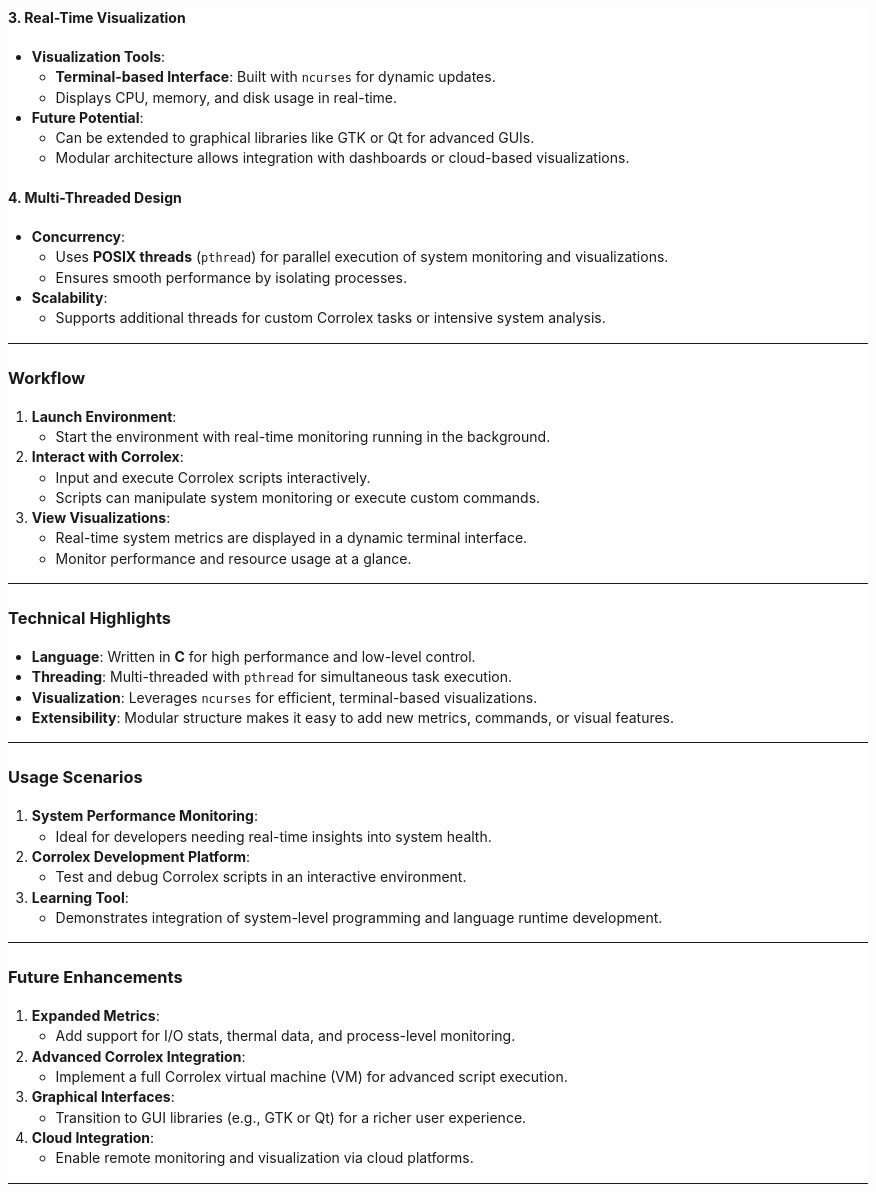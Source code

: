 #### **3. Real-Time Visualization**
- **Visualization Tools**:
  - **Terminal-based Interface**: Built with `ncurses` for dynamic updates.
  - Displays CPU, memory, and disk usage in real-time.
- **Future Potential**:
  - Can be extended to graphical libraries like GTK or Qt for advanced GUIs.
  - Modular architecture allows integration with dashboards or cloud-based visualizations.

#### **4. Multi-Threaded Design**
- **Concurrency**:
  - Uses **POSIX threads** (`pthread`) for parallel execution of system monitoring and visualizations.
  - Ensures smooth performance by isolating processes.
- **Scalability**:
  - Supports additional threads for custom Corrolex tasks or intensive system analysis.

---

### **Workflow**
1. **Launch Environment**:
   - Start the environment with real-time monitoring running in the background.
2. **Interact with Corrolex**:
   - Input and execute Corrolex scripts interactively.
   - Scripts can manipulate system monitoring or execute custom commands.
3. **View Visualizations**:
   - Real-time system metrics are displayed in a dynamic terminal interface.
   - Monitor performance and resource usage at a glance.

---

### **Technical Highlights**
- **Language**: Written in **C** for high performance and low-level control.
- **Threading**: Multi-threaded with `pthread` for simultaneous task execution.
- **Visualization**: Leverages `ncurses` for efficient, terminal-based visualizations.
- **Extensibility**: Modular structure makes it easy to add new metrics, commands, or visual features.

---

### **Usage Scenarios**
1. **System Performance Monitoring**:
   - Ideal for developers needing real-time insights into system health.
2. **Corrolex Development Platform**:
   - Test and debug Corrolex scripts in an interactive environment.
3. **Learning Tool**:
   - Demonstrates integration of system-level programming and language runtime development.

---

### **Future Enhancements**
1. **Expanded Metrics**:
   - Add support for I/O stats, thermal data, and process-level monitoring.
2. **Advanced Corrolex Integration**:
   - Implement a full Corrolex virtual machine (VM) for advanced script execution.
3. **Graphical Interfaces**:
   - Transition to GUI libraries (e.g., GTK or Qt) for a richer user experience.
4. **Cloud Integration**:
   - Enable remote monitoring and visualization via cloud platforms.

---